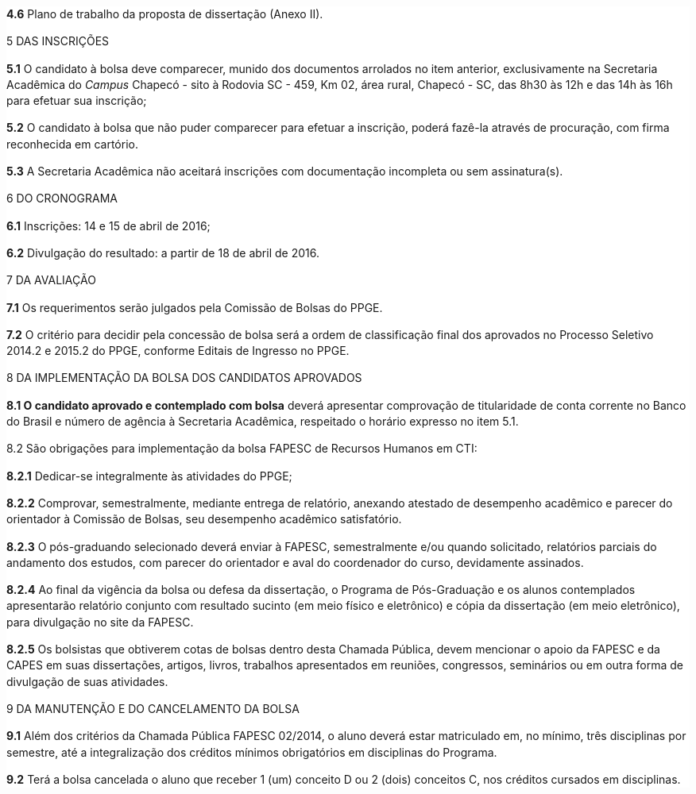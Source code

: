  **4.6** Plano de trabalho da proposta de dissertação (Anexo II).

 5 DAS INSCRIÇÕES

 **5.1** O candidato à bolsa deve comparecer, munido dos documentos arrolados no item anterior, exclusivamente na Secretaria Acadêmica do *Campus* Chapecó - sito à Rodovia SC - 459, Km 02, área rural, Chapecó - SC, das 8h30 às 12h e das 14h às 16h para efetuar sua inscrição;

 **5.2** O candidato à bolsa que não puder comparecer para efetuar a inscrição, poderá fazê-la através de procuração, com firma reconhecida em cartório.

 **5.3** A Secretaria Acadêmica não aceitará inscrições com documentação incompleta ou sem assinatura(s).

 6 DO CRONOGRAMA

 **6.1** Inscrições: 14 e 15 de abril de 2016;

 **6.2** Divulgação do resultado: a partir de 18 de abril de 2016.

 7 DA AVALIAÇÃO

 **7.1** Os requerimentos serão julgados pela Comissão de Bolsas do PPGE.

 **7.2** O critério para decidir pela concessão de bolsa será a ordem de classificação final dos aprovados no Processo Seletivo 2014.2 e 2015.2 do PPGE, conforme Editais de Ingresso no PPGE.

 8 DA IMPLEMENTAÇÃO DA BOLSA DOS CANDIDATOS APROVADOS

 **8.1 O candidato aprovado e contemplado com bolsa** deverá apresentar comprovação de titularidade de conta corrente no Banco do Brasil e número de agência à Secretaria Acadêmica, respeitado o horário expresso no item 5.1.

 8.2 São obrigações para implementação da bolsa FAPESC de Recursos Humanos em CTI:

 **8.2.1** Dedicar-se integralmente às atividades do PPGE;

 **8.2.2** Comprovar, semestralmente, mediante entrega de relatório, anexando atestado de desempenho acadêmico e parecer do orientador à Comissão de Bolsas, seu desempenho acadêmico satisfatório.

 **8.2.3** O pós-graduando selecionado deverá enviar à FAPESC, semestralmente e/ou quando solicitado, relatórios parciais do andamento dos estudos, com parecer do orientador e aval do coordenador do curso, devidamente assinados.

 **8.2.4** Ao final da vigência da bolsa ou defesa da dissertação, o Programa de Pós-Graduação e os alunos contemplados apresentarão relatório conjunto com resultado sucinto (em meio físico e eletrônico) e cópia da dissertação (em meio eletrônico), para divulgação no site da FAPESC.

 **8.2.5** Os bolsistas que obtiverem cotas de bolsas dentro desta Chamada Pública, devem mencionar o apoio da FAPESC e da CAPES em suas dissertações, artigos, livros, trabalhos apresentados em reuniões, congressos, seminários ou em outra forma de divulgação de suas atividades.

 9 DA MANUTENÇÃO E DO CANCELAMENTO DA BOLSA

 **9.1** Além dos critérios da Chamada Pública FAPESC 02/2014, o aluno deverá estar matriculado em, no mínimo, três disciplinas por semestre, até a integralização dos créditos mínimos obrigatórios em disciplinas do Programa.

 **9.2** Terá a bolsa cancelada o aluno que receber 1 (um) conceito D ou 2 (dois) conceitos C, nos créditos cursados em disciplinas.
